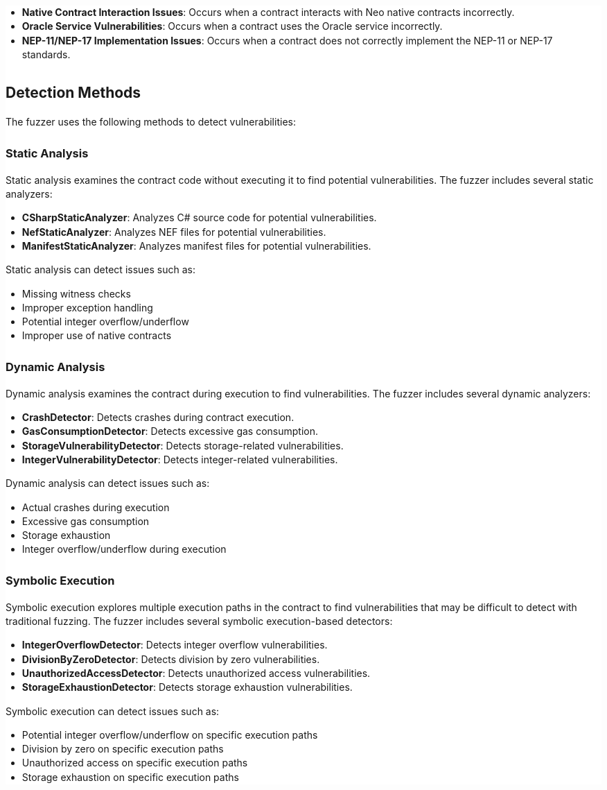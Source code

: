 - **Native Contract Interaction Issues**: Occurs when a contract interacts with Neo native contracts incorrectly.
- **Oracle Service Vulnerabilities**: Occurs when a contract uses the Oracle service incorrectly.
- **NEP-11/NEP-17 Implementation Issues**: Occurs when a contract does not correctly implement the NEP-11 or NEP-17 standards.

## Detection Methods

The fuzzer uses the following methods to detect vulnerabilities:

### Static Analysis

Static analysis examines the contract code without executing it to find potential vulnerabilities. The fuzzer includes several static analyzers:

- **CSharpStaticAnalyzer**: Analyzes C# source code for potential vulnerabilities.
- **NefStaticAnalyzer**: Analyzes NEF files for potential vulnerabilities.
- **ManifestStaticAnalyzer**: Analyzes manifest files for potential vulnerabilities.

Static analysis can detect issues such as:
- Missing witness checks
- Improper exception handling
- Potential integer overflow/underflow
- Improper use of native contracts

### Dynamic Analysis

Dynamic analysis examines the contract during execution to find vulnerabilities. The fuzzer includes several dynamic analyzers:

- **CrashDetector**: Detects crashes during contract execution.
- **GasConsumptionDetector**: Detects excessive gas consumption.
- **StorageVulnerabilityDetector**: Detects storage-related vulnerabilities.
- **IntegerVulnerabilityDetector**: Detects integer-related vulnerabilities.

Dynamic analysis can detect issues such as:
- Actual crashes during execution
- Excessive gas consumption
- Storage exhaustion
- Integer overflow/underflow during execution

### Symbolic Execution

Symbolic execution explores multiple execution paths in the contract to find vulnerabilities that may be difficult to detect with traditional fuzzing. The fuzzer includes several symbolic execution-based detectors:

- **IntegerOverflowDetector**: Detects integer overflow vulnerabilities.
- **DivisionByZeroDetector**: Detects division by zero vulnerabilities.
- **UnauthorizedAccessDetector**: Detects unauthorized access vulnerabilities.
- **StorageExhaustionDetector**: Detects storage exhaustion vulnerabilities.

Symbolic execution can detect issues such as:
- Potential integer overflow/underflow on specific execution paths
- Division by zero on specific execution paths
- Unauthorized access on specific execution paths
- Storage exhaustion on specific execution paths
